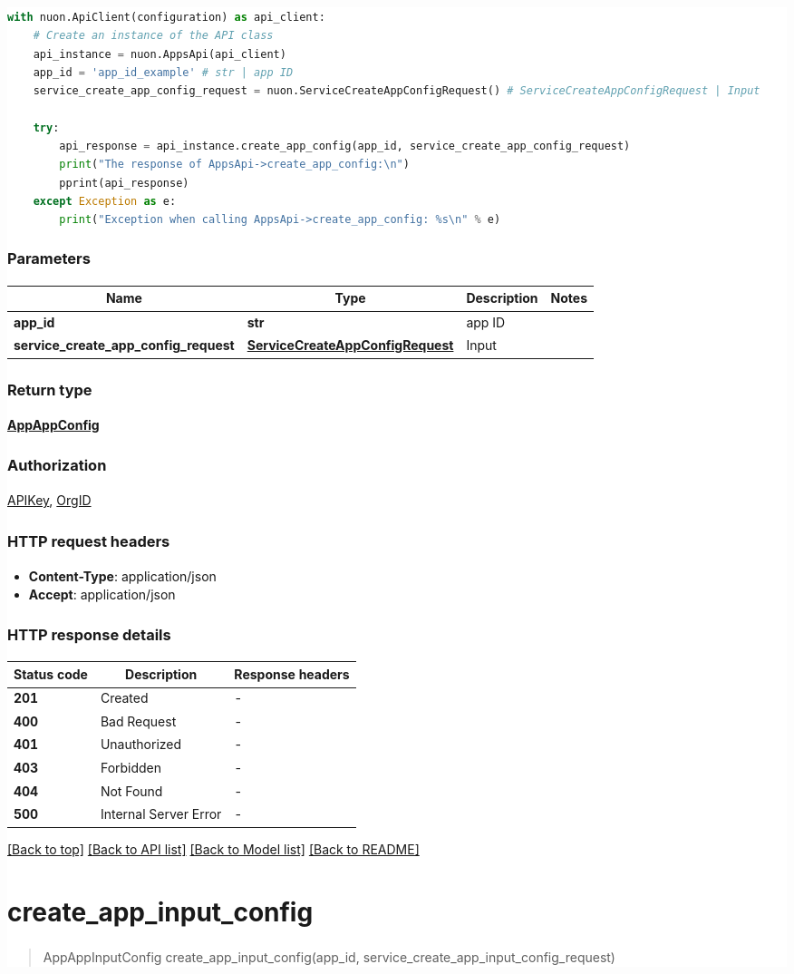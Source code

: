 ```python
with nuon.ApiClient(configuration) as api_client:
    # Create an instance of the API class
    api_instance = nuon.AppsApi(api_client)
    app_id = 'app_id_example' # str | app ID
    service_create_app_config_request = nuon.ServiceCreateAppConfigRequest() # ServiceCreateAppConfigRequest | Input

    try:
        api_response = api_instance.create_app_config(app_id, service_create_app_config_request)
        print("The response of AppsApi->create_app_config:\n")
        pprint(api_response)
    except Exception as e:
        print("Exception when calling AppsApi->create_app_config: %s\n" % e)
```



### Parameters


Name | Type | Description  | Notes
------------- | ------------- | ------------- | -------------
 **app_id** | **str**| app ID | 
 **service_create_app_config_request** | [**ServiceCreateAppConfigRequest**](ServiceCreateAppConfigRequest.md)| Input | 

### Return type

[**AppAppConfig**](AppAppConfig.md)

### Authorization

[APIKey](../README.md#APIKey), [OrgID](../README.md#OrgID)

### HTTP request headers

 - **Content-Type**: application/json
 - **Accept**: application/json

### HTTP response details

| Status code | Description | Response headers |
|-------------|-------------|------------------|
**201** | Created |  -  |
**400** | Bad Request |  -  |
**401** | Unauthorized |  -  |
**403** | Forbidden |  -  |
**404** | Not Found |  -  |
**500** | Internal Server Error |  -  |

[[Back to top]](#) [[Back to API list]](../README.md#documentation-for-api-endpoints) [[Back to Model list]](../README.md#documentation-for-models) [[Back to README]](../README.md)

# **create_app_input_config**
> AppAppInputConfig create_app_input_config(app_id, service_create_app_input_config_request)
